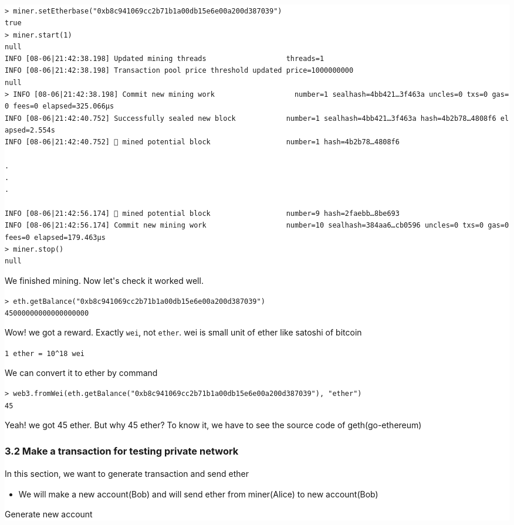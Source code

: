 ```
> miner.setEtherbase("0xb8c941069cc2b71b1a00db15e6e00a200d387039")
true
> miner.start(1)
null
INFO [08-06|21:42:38.198] Updated mining threads                   threads=1
INFO [08-06|21:42:38.198] Transaction pool price threshold updated price=1000000000
null
> INFO [08-06|21:42:38.198] Commit new mining work                   number=1 sealhash=4bb421…3f463a uncles=0 txs=0 gas=0 fees=0 elapsed=325.066µs
INFO [08-06|21:42:40.752] Successfully sealed new block            number=1 sealhash=4bb421…3f463a hash=4b2b78…4808f6 elapsed=2.554s
INFO [08-06|21:42:40.752] 🔨 mined potential block                  number=1 hash=4b2b78…4808f6

.
.
.

INFO [08-06|21:42:56.174] 🔨 mined potential block                  number=9 hash=2faebb…8be693
INFO [08-06|21:42:56.174] Commit new mining work                   number=10 sealhash=384aa6…cb0596 uncles=0 txs=0 gas=0 fees=0 elapsed=179.463µs
> miner.stop()
null
```

We finished mining. Now let's check it worked well.

```
> eth.getBalance("0xb8c941069cc2b71b1a00db15e6e00a200d387039")
45000000000000000000
```

Wow! we got a reward. Exactly `wei`, not `ether`. wei is small unit of ether like satoshi of bitcoin

```
1 ether = 10^18 wei
```

We can convert it to ether by command

```
> web3.fromWei(eth.getBalance("0xb8c941069cc2b71b1a00db15e6e00a200d387039"), "ether")
45
```

Yeah! we got 45 ether. But why 45 ether? To know it, we have to see the source code of geth(go-ethereum)

### 3.2 Make a transaction for testing private network

In this section, we want to generate transaction and send ether

- We will make a new account(Bob) and will send ether from miner(Alice) to new account(Bob)

Generate new account
